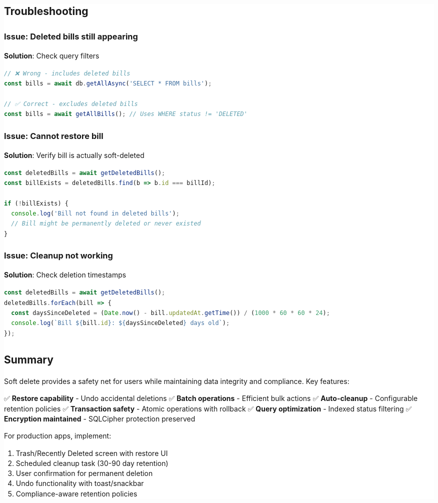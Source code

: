 ## Troubleshooting

### Issue: Deleted bills still appearing
**Solution**: Check query filters
```typescript
// ❌ Wrong - includes deleted bills
const bills = await db.getAllAsync('SELECT * FROM bills');

// ✅ Correct - excludes deleted bills
const bills = await getAllBills(); // Uses WHERE status != 'DELETED'
```

### Issue: Cannot restore bill
**Solution**: Verify bill is actually soft-deleted
```typescript
const deletedBills = await getDeletedBills();
const billExists = deletedBills.find(b => b.id === billId);

if (!billExists) {
  console.log('Bill not found in deleted bills');
  // Bill might be permanently deleted or never existed
}
```

### Issue: Cleanup not working
**Solution**: Check deletion timestamps
```typescript
const deletedBills = await getDeletedBills();
deletedBills.forEach(bill => {
  const daysSinceDeleted = (Date.now() - bill.updatedAt.getTime()) / (1000 * 60 * 60 * 24);
  console.log(`Bill ${bill.id}: ${daysSinceDeleted} days old`);
});
```

## Summary

Soft delete provides a safety net for users while maintaining data integrity and compliance. Key features:

✅ **Restore capability** - Undo accidental deletions
✅ **Batch operations** - Efficient bulk actions
✅ **Auto-cleanup** - Configurable retention policies
✅ **Transaction safety** - Atomic operations with rollback
✅ **Query optimization** - Indexed status filtering
✅ **Encryption maintained** - SQLCipher protection preserved

For production apps, implement:
1. Trash/Recently Deleted screen with restore UI
2. Scheduled cleanup task (30-90 day retention)
3. User confirmation for permanent deletion
4. Undo functionality with toast/snackbar
5. Compliance-aware retention policies
